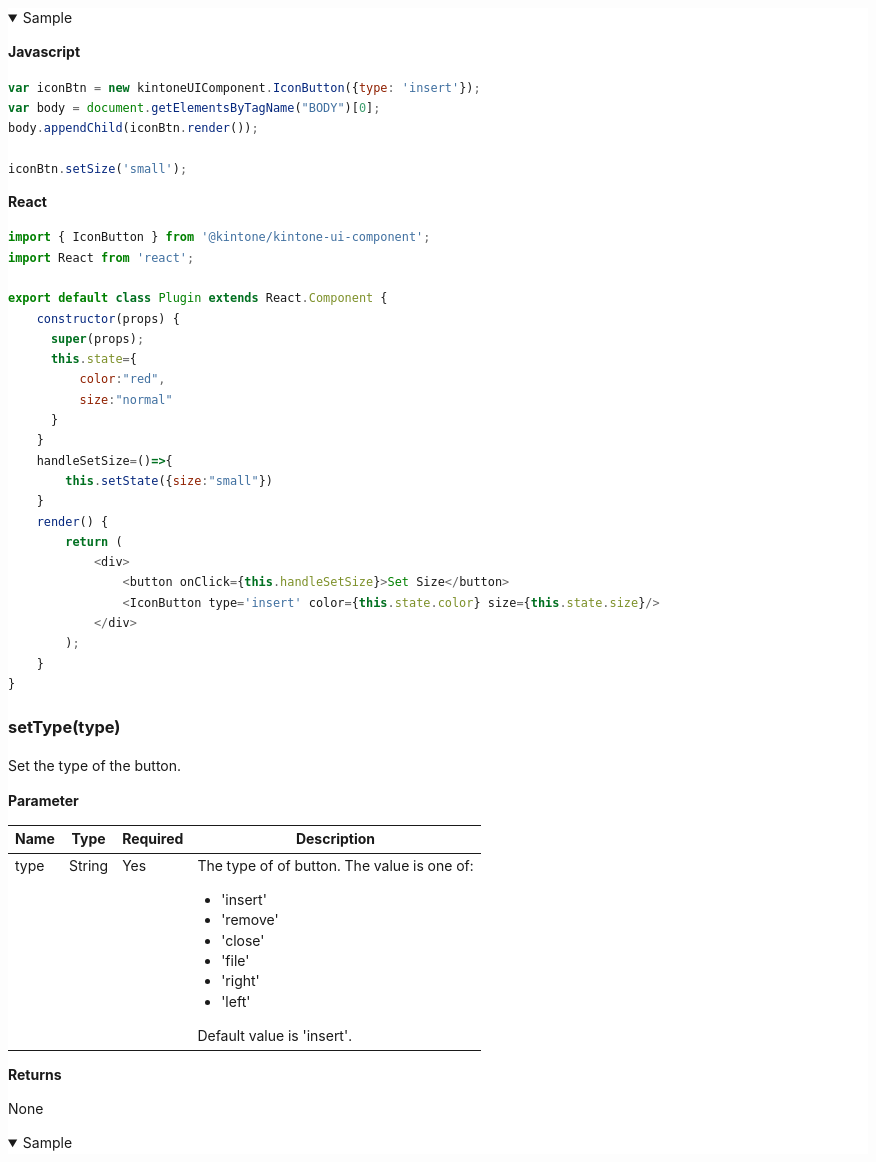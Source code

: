 <details class="tab-container" markdown="1" open>
<Summary>Sample</Summary>

**Javascript**
```javascript
var iconBtn = new kintoneUIComponent.IconButton({type: 'insert'});
var body = document.getElementsByTagName("BODY")[0];
body.appendChild(iconBtn.render());

iconBtn.setSize('small');
```

**React**
```javascript
import { IconButton } from '@kintone/kintone-ui-component';
import React from 'react';
 
export default class Plugin extends React.Component {
    constructor(props) {
      super(props);
      this.state={
          color:"red",
          size:"normal"
      }
    }
    handleSetSize=()=>{
        this.setState({size:"small"})
    }
    render() {
        return (
            <div>
                <button onClick={this.handleSetSize}>Set Size</button>
                <IconButton type='insert' color={this.state.color} size={this.state.size}/>
            </div>
        );
    }
}
```
</details>

### setType(type)
Set the type of the button.

**Parameter**

| Name| Type| Required| Description |
| --- | --- | --- | --- |
|type|String|Yes|The type of of button. The value is one of: <ul><li> 'insert'</li><li> 'remove'</li><li>'close'</li><li> 'file'</li><li> 'right'</li><li> 'left'</li></ul> Default value is 'insert'.|

**Returns**

None

<details class="tab-container" markdown="1" open>
<Summary>Sample</Summary>
